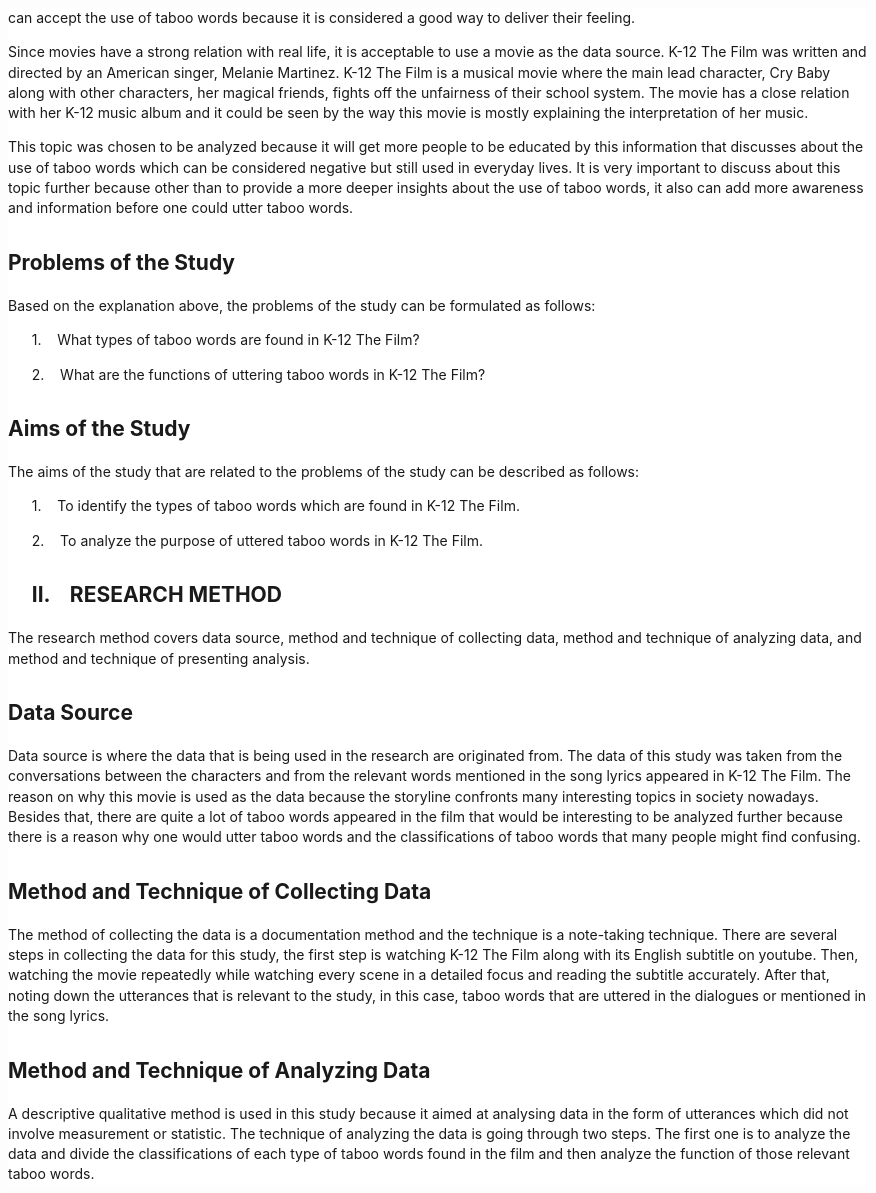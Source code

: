 <p><span class="font2">can accept the use of taboo words because it is considered a good way to deliver their feeling.</span></p>
<p><span class="font2">Since movies have a strong relation with real life, it is acceptable to use a movie as the data source. K-12 The Film was written and directed by an American singer, Melanie Martinez. K-12 The Film is a musical movie where the main lead character, Cry Baby along with other characters, her magical friends, fights off the unfairness of their school system. The movie has a close relation with her K-12 music album and it could be seen by the way this movie is mostly explaining the interpretation of her music.</span></p>
<p><span class="font2">This topic was chosen to be analyzed because it will get more people to be educated by this information that discusses about the use of taboo words which can be considered negative but still used in everyday lives. It is very important to discuss about this topic further because other than to provide a more deeper insights about the use of taboo words, it also can add more awareness and information before one could utter taboo words.</span></p>
<h2><a name="bookmark2"></a><span class="font2" style="font-weight:bold;"><a name="bookmark3"></a>Problems of the Study</span></h2>
<p><span class="font2">Based on the explanation above, the problems of the study can be formulated as follows:</span></p>
<ul style="list-style:none;"><li>
<p><span class="font2">1. &nbsp;&nbsp;&nbsp;What types of taboo words are found in K-12 The Film?</span></p></li>
<li>
<p><span class="font2">2. &nbsp;&nbsp;&nbsp;What are the functions of uttering taboo words in K-12 The Film?</span></p></li></ul>
<h2><a name="bookmark4"></a><span class="font2" style="font-weight:bold;"><a name="bookmark5"></a>Aims of the Study</span></h2>
<p><span class="font2">The aims of the study that are related to the problems of the study can be described as follows:</span></p>
<ul style="list-style:none;"><li>
<p><span class="font2">1. &nbsp;&nbsp;&nbsp;To identify the types of taboo words which are found in K-12 The Film.</span></p></li>
<li>
<p><span class="font2">2. &nbsp;&nbsp;&nbsp;To analyze the purpose of uttered taboo words in K-12 The Film.</span></p></li></ul>
<ul style="list-style:none;"><li>
<h2><a name="bookmark6"></a><span class="font2" style="font-weight:bold;"><a name="bookmark7"></a>II. &nbsp;&nbsp;&nbsp;RESEARCH METHOD</span></h2></li></ul>
<p><span class="font2">The research method covers data source, method and technique of collecting data, method and technique of analyzing data, and method and technique of presenting analysis.</span></p>
<h2><a name="bookmark8"></a><span class="font2" style="font-weight:bold;"><a name="bookmark9"></a>Data Source</span></h2>
<p><span class="font2">Data source is where the data that is being used in the research are originated from. The data of this study was taken from the conversations between the characters and from the relevant words mentioned in the song lyrics appeared in K-12 The Film. The reason on why this movie is used as the data because the storyline confronts many interesting topics in society nowadays. Besides that, there are quite a lot of taboo words appeared in the film that would be interesting to be analyzed further because there is a reason why one would utter taboo words and the classifications of taboo words that many people might find confusing.</span></p>
<h2><a name="bookmark10"></a><span class="font2" style="font-weight:bold;"><a name="bookmark11"></a>Method and Technique of Collecting Data</span></h2>
<p><span class="font2">The method of collecting the data is a documentation method and the technique is a note-taking technique. There are several steps in collecting the data for this study, the first step is watching K-12 The Film along with its English subtitle on youtube. Then, watching the movie repeatedly while watching every scene in a detailed focus and reading the subtitle accurately. After that, noting down the utterances that is relevant to the study, in this case, taboo words that are uttered in the dialogues or mentioned in the song lyrics.</span></p>
<h2><a name="bookmark12"></a><span class="font2" style="font-weight:bold;"><a name="bookmark13"></a>Method and Technique of Analyzing Data</span></h2>
<p><span class="font2">A descriptive qualitative method is used in this study because it aimed at analysing data in the form of utterances which did not involve measurement or statistic. The technique of analyzing the data is going through two steps. The first one is to analyze the data and divide the classifications of each type of taboo words found in the film and then analyze the function of those relevant taboo words.</span></p>
